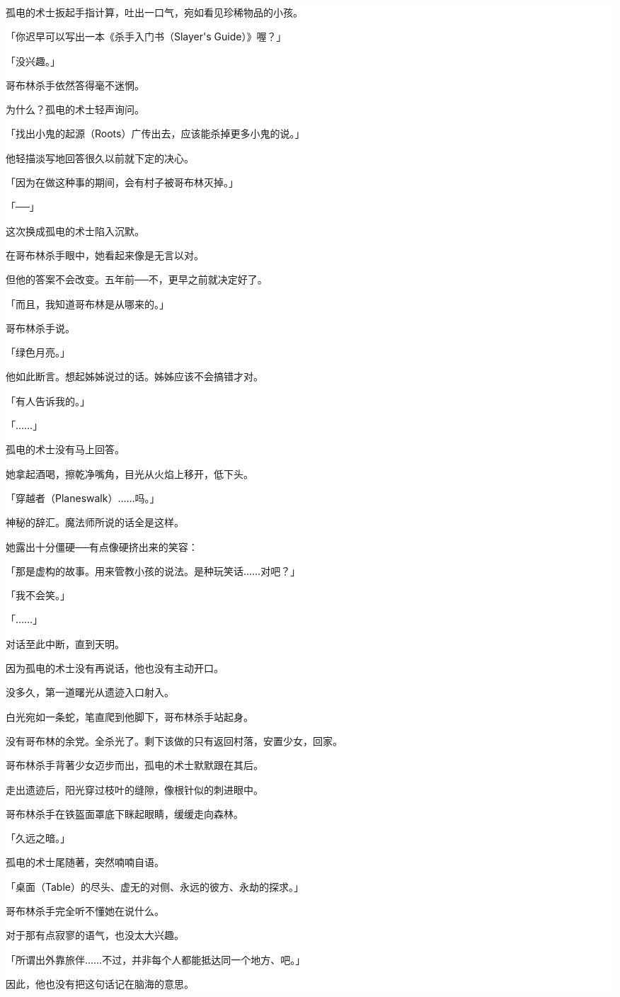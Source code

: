 孤电的术士扳起手指计算，吐出一口气，宛如看见珍稀物品的小孩。

「你迟早可以写出一本《杀手入门书（Slayer's Guide）》喔？」

「没兴趣。」

哥布林杀手依然答得毫不迷惘。

为什么？孤电的术士轻声询问。

「找出小鬼的起源（Roots）广传出去，应该能杀掉更多小鬼的说。」

他轻描淡写地回答很久以前就下定的决心。

「因为在做这种事的期间，会有村子被哥布林灭掉。」

「──」

这次换成孤电的术士陷入沉默。

在哥布林杀手眼中，她看起来像是无言以对。

但他的答案不会改变。五年前──不，更早之前就决定好了。

「而且，我知道哥布林是从哪来的。」

哥布林杀手说。

「绿色月亮。」

他如此断言。想起姊姊说过的话。姊姊应该不会搞错才对。

「有人告诉我的。」

「……」

孤电的术士没有马上回答。

她拿起酒喝，擦乾净嘴角，目光从火焰上移开，低下头。

「穿越者（Planeswalk）……吗。」

神秘的辞汇。魔法师所说的话全是这样。

她露出十分僵硬──有点像硬挤出来的笑容：

「那是虚构的故事。用来管教小孩的说法。是种玩笑话……对吧？」

「我不会笑。」

「……」

对话至此中断，直到天明。

因为孤电的术士没有再说话，他也没有主动开口。

没多久，第一道曙光从遗迹入口射入。

白光宛如一条蛇，笔直爬到他脚下，哥布林杀手站起身。

没有哥布林的余党。全杀光了。剩下该做的只有返回村落，安置少女，回家。

哥布林杀手背著少女迈步而出，孤电的术士默默跟在其后。

走出遗迹后，阳光穿过枝叶的缝隙，像根针似的刺进眼中。

哥布林杀手在铁盔面罩底下眯起眼睛，缓缓走向森林。

「久远之暗。」

孤电的术士尾随著，突然喃喃自语。

「桌面（Table）的尽头、虚无的对侧、永远的彼方、永劫的探求。」

哥布林杀手完全听不懂她在说什么。

对于那有点寂寥的语气，也没太大兴趣。

「所谓出外靠旅伴……不过，并非每个人都能抵达同一个地方、吧。」

因此，他也没有把这句话记在脑海的意思。

